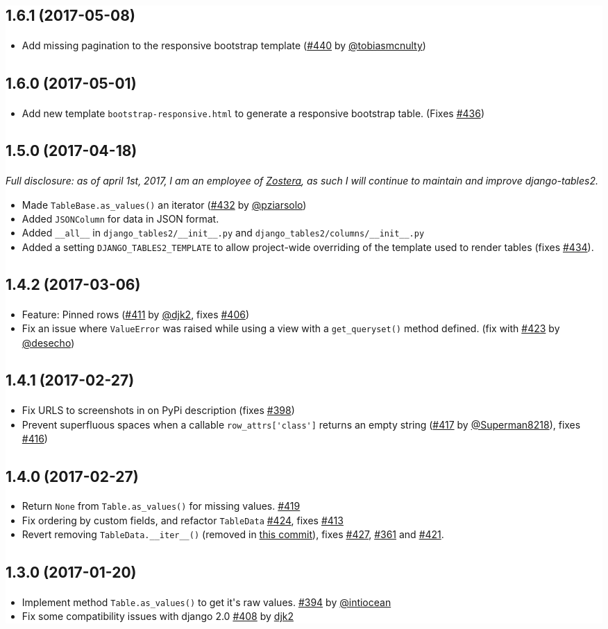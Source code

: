## 1.6.1 (2017-05-08)
 - Add missing pagination to the responsive bootstrap template ([#440](https://github.com/bradleyayers/django-tables2/pull/440) by [@tobiasmcnulty](https://github.com/tobiasmcnulty))

## 1.6.0 (2017-05-01)
 - Add new template `bootstrap-responsive.html` to generate a responsive bootstrap table. (Fixes [#436](https://github.com/bradleyayers/django-tables2/issues/436))

## 1.5.0 (2017-04-18)
_Full disclosure: as of april 1st, 2017, I am an employee of [Zostera](http://zostera.nl/), as such I will continue to maintain and improve django-tables2._

 - Made `TableBase.as_values()` an iterator ([#432](https://github.com/bradleyayers/django-tables2/pull/432) by [@pziarsolo](https://github.com/pziarsolo))
 - Added `JSONColumn` for data in JSON format.
 - Added `__all__` in `django_tables2/__init__.py` and `django_tables2/columns/__init__.py`
 - Added a setting `DJANGO_TABLES2_TEMPLATE` to allow project-wide overriding of the template used to render tables (fixes [#434](https://github.com/bradleyayers/django-tables2/issues/434)).

## 1.4.2 (2017-03-06)
 - Feature: Pinned rows ([#411](https://github.com/bradleyayers/django-tables2/pull/411) by [@djk2](https://github.com/djk2), fixes [#406](https://github.com/bradleyayers/django-tables2/issues/406))
 - Fix an issue where `ValueError` was raised while using a view with a `get_queryset()` method defined. (fix with [#423](https://github.com/bradleyayers/django-tables2/pull/423) by [@desecho](https://github.com/desecho))

## 1.4.1 (2017-02-27)
 - Fix URLS to screenshots in on PyPi description (fixes [ #398](https://github.com/bradleyayers/django-tables2/issues/398))
 - Prevent superfluous spaces when a callable `row_attrs['class']` returns an empty string ([#417](https://github.com/bradleyayers/django-tables2/pull/417) by [@Superman8218](https://github.com/Superman8218)), fixes [#416](https://github.com/bradleyayers/django-tables2/issues/416))


## 1.4.0 (2017-02-27)
 - Return `None` from `Table.as_values()` for missing values. [#419](https://github.com/bradleyayers/django-tables2/pull/419)
 - Fix ordering by custom fields, and refactor `TableData` [#424](https://github.com/bradleyayers/django-tables2/pull/424), fixes [#413](https://github.com/bradleyayers/django-tables2/issues/413)
 - Revert removing `TableData.__iter__()` (removed in [this commit](https://github.com/bradleyayers/django-tables2/commit/8fe9826429e6945a9258bc181fcbd711b282dba9)), fixes [#427](https://github.com/bradleyayers/django-tables2/issues/427), [#361](https://github.com/bradleyayers/django-tables2/issues/361) and [#421](https://github.com/bradleyayers/django-tables2/issues/421).

## 1.3.0 (2017-01-20)
 - Implement method `Table.as_values()` to get it's raw values. [#394](https://github.com/bradleyayers/django-tables2/pull/394) by [@intiocean](https://github.com/intiocean)
 - Fix some compatibility issues with django 2.0 [#408](https://github.com/bradleyayers/django-tables2/pull/409) by [djk2](https://github.com/djk2)
